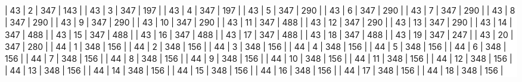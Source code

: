 | 43             | 2                | 347     | 143     |
| 43             | 3                | 347     | 197     |
| 43             | 4                | 347     | 197     |
| 43             | 5                | 347     | 290     |
| 43             | 6                | 347     | 290     |
| 43             | 7                | 347     | 290     |
| 43             | 8                | 347     | 290     |
| 43             | 9                | 347     | 290     |
| 43             | 10               | 347     | 290     |
| 43             | 11               | 347     | 488     |
| 43             | 12               | 347     | 290     |
| 43             | 13               | 347     | 290     |
| 43             | 14               | 347     | 488     |
| 43             | 15               | 347     | 488     |
| 43             | 16               | 347     | 488     |
| 43             | 17               | 347     | 488     |
| 43             | 18               | 347     | 488     |
| 43             | 19               | 347     | 247     |
| 43             | 20               | 347     | 280     |
| 44             | 1                | 348     | 156     |
| 44             | 2                | 348     | 156     |
| 44             | 3                | 348     | 156     |
| 44             | 4                | 348     | 156     |
| 44             | 5                | 348     | 156     |
| 44             | 6                | 348     | 156     |
| 44             | 7                | 348     | 156     |
| 44             | 8                | 348     | 156     |
| 44             | 9                | 348     | 156     |
| 44             | 10               | 348     | 156     |
| 44             | 11               | 348     | 156     |
| 44             | 12               | 348     | 156     |
| 44             | 13               | 348     | 156     |
| 44             | 14               | 348     | 156     |
| 44             | 15               | 348     | 156     |
| 44             | 16               | 348     | 156     |
| 44             | 17               | 348     | 156     |
| 44             | 18               | 348     | 156     |